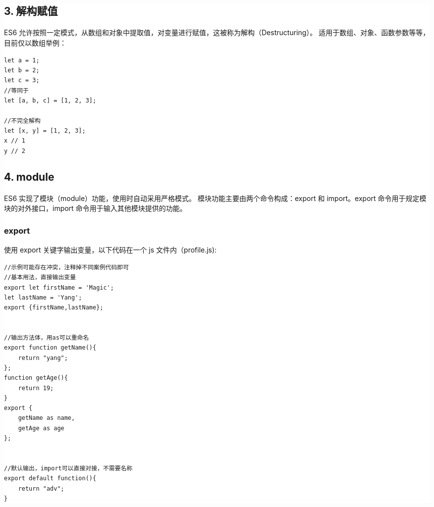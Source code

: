 ## 3. 解构赋值

ES6 允许按照一定模式，从数组和对象中提取值，对变量进行赋值，这被称为解构（Destructuring）。
适用于数组、对象、函数参数等等，目前仅以数组举例：

```
let a = 1;
let b = 2;
let c = 3;
//等同于
let [a, b, c] = [1, 2, 3];

//不完全解构
let [x, y] = [1, 2, 3];
x // 1
y // 2
```

## 4. module

ES6 实现了模块（module）功能，使用时自动采用严格模式。
模块功能主要由两个命令构成：export 和 import。export 命令用于规定模块的对外接口，import 命令用于输入其他模块提供的功能。

### export

使用 export 关键字输出变量，以下代码在一个 js 文件内（profile.js):

```
//示例可能存在冲突，注释掉不同案例代码即可
//基本用法，直接输出变量
export let firstName = 'Magic';
let lastName = 'Yang';
export {firstName,lastName};


//输出方法体，用as可以重命名
export function getName(){
	return "yang";
};
function getAge(){
	return 19;
}
export {
	getName as name,
	getAge as age
};


//默认输出，import可以直接对接，不需要名称
export default function(){
	return "adv";
}
```


  [mySymbol]: 'Hello!'